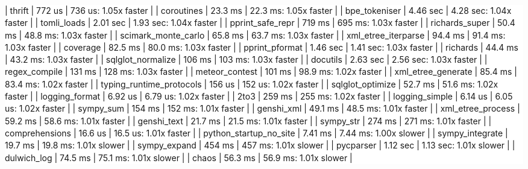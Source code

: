 | thrift                     | 772 us                                                                 | 736 us: 1.05x faster                                                   |
| coroutines                 | 23.3 ms                                                                | 22.3 ms: 1.05x faster                                                  |
| bpe_tokeniser              | 4.46 sec                                                               | 4.28 sec: 1.04x faster                                                 |
| tomli_loads                | 2.01 sec                                                               | 1.93 sec: 1.04x faster                                                 |
| pprint_safe_repr           | 719 ms                                                                 | 695 ms: 1.03x faster                                                   |
| richards_super             | 50.4 ms                                                                | 48.8 ms: 1.03x faster                                                  |
| scimark_monte_carlo        | 65.8 ms                                                                | 63.7 ms: 1.03x faster                                                  |
| xml_etree_iterparse        | 94.4 ms                                                                | 91.4 ms: 1.03x faster                                                  |
| coverage                   | 82.5 ms                                                                | 80.0 ms: 1.03x faster                                                  |
| pprint_pformat             | 1.46 sec                                                               | 1.41 sec: 1.03x faster                                                 |
| richards                   | 44.4 ms                                                                | 43.2 ms: 1.03x faster                                                  |
| sqlglot_normalize          | 106 ms                                                                 | 103 ms: 1.03x faster                                                   |
| docutils                   | 2.63 sec                                                               | 2.56 sec: 1.03x faster                                                 |
| regex_compile              | 131 ms                                                                 | 128 ms: 1.03x faster                                                   |
| meteor_contest             | 101 ms                                                                 | 98.9 ms: 1.02x faster                                                  |
| xml_etree_generate         | 85.4 ms                                                                | 83.4 ms: 1.02x faster                                                  |
| typing_runtime_protocols   | 156 us                                                                 | 152 us: 1.02x faster                                                   |
| sqlglot_optimize           | 52.7 ms                                                                | 51.6 ms: 1.02x faster                                                  |
| logging_format             | 6.92 us                                                                | 6.79 us: 1.02x faster                                                  |
| 2to3                       | 259 ms                                                                 | 255 ms: 1.02x faster                                                   |
| logging_simple             | 6.14 us                                                                | 6.05 us: 1.02x faster                                                  |
| sympy_sum                  | 154 ms                                                                 | 152 ms: 1.01x faster                                                   |
| genshi_xml                 | 49.1 ms                                                                | 48.5 ms: 1.01x faster                                                  |
| xml_etree_process          | 59.2 ms                                                                | 58.6 ms: 1.01x faster                                                  |
| genshi_text                | 21.7 ms                                                                | 21.5 ms: 1.01x faster                                                  |
| sympy_str                  | 274 ms                                                                 | 271 ms: 1.01x faster                                                   |
| comprehensions             | 16.6 us                                                                | 16.5 us: 1.01x faster                                                  |
| python_startup_no_site     | 7.41 ms                                                                | 7.44 ms: 1.00x slower                                                  |
| sympy_integrate            | 19.7 ms                                                                | 19.8 ms: 1.01x slower                                                  |
| sympy_expand               | 454 ms                                                                 | 457 ms: 1.01x slower                                                   |
| pycparser                  | 1.12 sec                                                               | 1.13 sec: 1.01x slower                                                 |
| dulwich_log                | 74.5 ms                                                                | 75.1 ms: 1.01x slower                                                  |
| chaos                      | 56.3 ms                                                                | 56.9 ms: 1.01x slower                                                  |